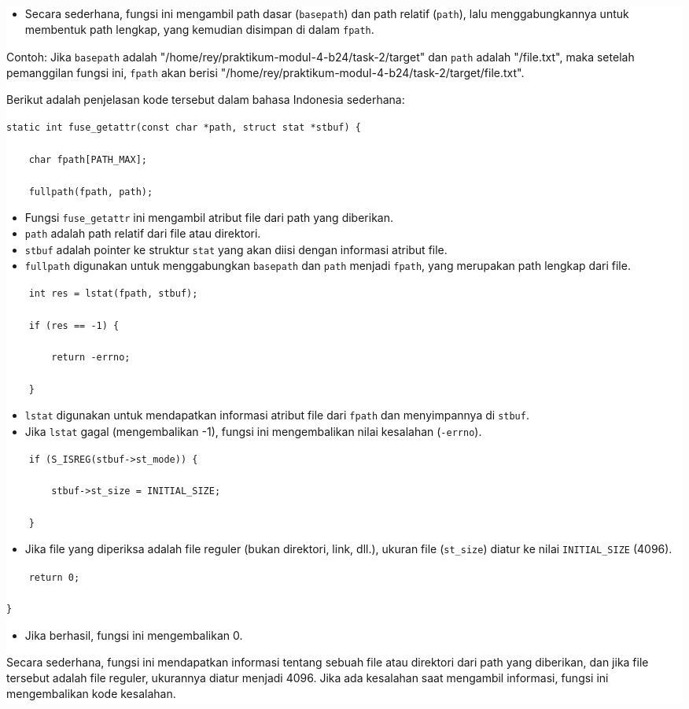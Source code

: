 - Secara sederhana, fungsi ini mengambil path dasar (`basepath`) dan path relatif (`path`), lalu menggabungkannya untuk membentuk path lengkap, yang kemudian disimpan di dalam `fpath`.

Contoh:
Jika `basepath` adalah "/home/rey/praktikum-modul-4-b24/task-2/target" dan `path` adalah "/file.txt", maka setelah pemanggilan fungsi ini, `fpath` akan berisi "/home/rey/praktikum-modul-4-b24/task-2/target/file.txt".

Berikut adalah penjelasan kode tersebut dalam bahasa Indonesia sederhana:

```
static int fuse_getattr(const char *path, struct stat *stbuf) {

    char fpath[PATH_MAX];

    fullpath(fpath, path);
```
- Fungsi `fuse_getattr` ini mengambil atribut file dari path yang diberikan.
- `path` adalah path relatif dari file atau direktori.
- `stbuf` adalah pointer ke struktur `stat` yang akan diisi dengan informasi atribut file.
- `fullpath` digunakan untuk menggabungkan `basepath` dan `path` menjadi `fpath`, yang merupakan path lengkap dari file.

```
    int res = lstat(fpath, stbuf);

    if (res == -1) {

        return -errno;

    }
```
- `lstat` digunakan untuk mendapatkan informasi atribut file dari `fpath` dan menyimpannya di `stbuf`.
- Jika `lstat` gagal (mengembalikan -1), fungsi ini mengembalikan nilai kesalahan (`-errno`).

```
    if (S_ISREG(stbuf->st_mode)) {

        stbuf->st_size = INITIAL_SIZE;

    }
```
- Jika file yang diperiksa adalah file reguler (bukan direktori, link, dll.), ukuran file (`st_size`) diatur ke nilai `INITIAL_SIZE` (4096).

```
    return 0;

}
```
- Jika berhasil, fungsi ini mengembalikan 0.

Secara sederhana, fungsi ini mendapatkan informasi tentang sebuah file atau direktori dari path yang diberikan, dan jika file tersebut adalah file reguler, ukurannya diatur menjadi 4096. Jika ada kesalahan saat mengambil informasi, fungsi ini mengembalikan kode kesalahan.
